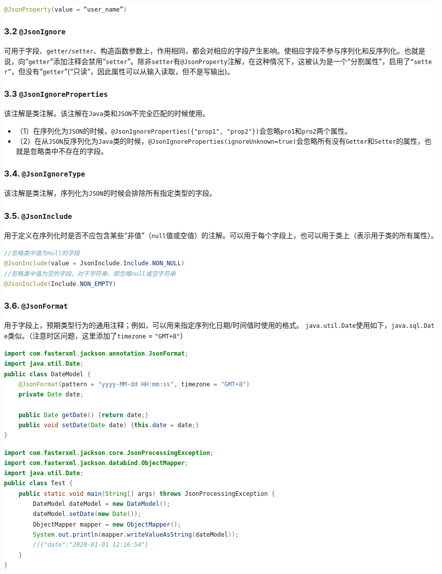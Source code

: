 ```java
@JsonProperty(value = “user_name”)
```
### 3.2 ``@JsonIgnore``

可用于字段、``getter/setter``、构造函数参数上，作用相同，都会对相应的字段产生影响。使相应字段不参与序列化和反序列化。也就是说，向“``getter``”添加注释会禁用“``setter``”。除非``setter``有``@JsonProperty``注解，在这种情况下，这被认为是一个“分割属性”，启用了``“setter”``，但没有“``getter``”(“只读”，因此属性可以从输入读取，但不是写输出)。

### 3.3 ``@JsonIgnoreProperties``

该注解是类注解。该注解在``Java``类和``JSON``不完全匹配的时候使用。
- （1）在序列化为``JSON``的时候，``@JsonIgnoreProperties({"prop1", "prop2"})``会忽略``pro1``和``pro2``两个属性。
- （2）在从``JSON``反序列化为``Java``类的时候，``@JsonIgnoreProperties(ignoreUnknown=true)``会忽略所有没有``Getter``和``Setter``的属性，也就是忽略类中不存在的字段。

### 3.4. ``@JsonIgnoreType``

该注解是类注解，序列化为``JSON``的时候会排除所有指定类型的字段。

### 3.5. ``@JsonInclude``

用于定义在序列化时是否不应包含某些“非值”（``null``值或空值）的注解。可以用于每个字段上，也可以用于类上（表示用于类的所有属性）。

```java
//忽略类中值为null的字段
@JsonInclude(value = JsonInclude.Include.NON_NULL)
//忽略类中值为空的字段。对于字符串，即忽略null或空字符串
@JsonInclude(Include.NON_EMPTY)
```

### 3.6. ``@JsonFormat``

用于字段上，预期类型行为的通用注释；例如，可以用来指定序列化日期/时间值时使用的格式。
``java.util.Date``使用如下，``java.sql.Date``类似。（注意时区问题，这里添加了``timezone`` = ``"GMT+8"``）

```java
import com.fasterxml.jackson.annotation.JsonFormat;
import java.util.Date;
public class DateModel {
    @JsonFormat(pattern = "yyyy-MM-dd HH:mm:ss", timezone = "GMT+8")
    private Date date;

    public Date getDate() {return date;}
    public void setDate(Date date) {this.date = date;}
}
```
```java
import com.fasterxml.jackson.core.JsonProcessingException;
import com.fasterxml.jackson.databind.ObjectMapper;
import java.util.Date;
public class Test {
    public static void main(String[] args) throws JsonProcessingException {
        DateModel dateModel = new DateModel();
        dateModel.setDate(new Date());
        ObjectMapper mapper = new ObjectMapper();
        System.out.println(mapper.writeValueAsString(dateModel));
        //{"date":"2020-01-01 12:16:54"}
    }
}
```
